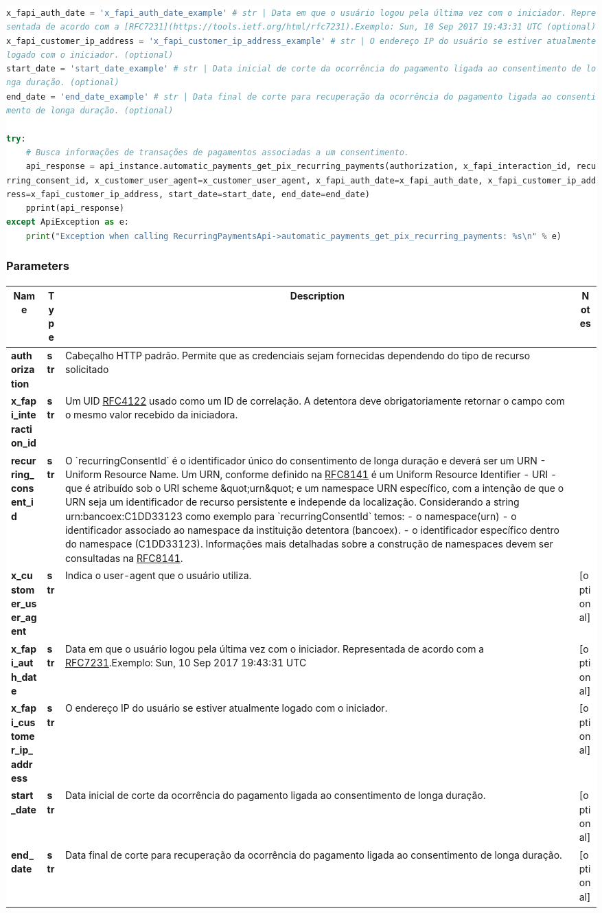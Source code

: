```python
x_fapi_auth_date = 'x_fapi_auth_date_example' # str | Data em que o usuário logou pela última vez com o iniciador. Representada de acordo com a [RFC7231](https://tools.ietf.org/html/rfc7231).Exemplo: Sun, 10 Sep 2017 19:43:31 UTC (optional)
x_fapi_customer_ip_address = 'x_fapi_customer_ip_address_example' # str | O endereço IP do usuário se estiver atualmente logado com o iniciador. (optional)
start_date = 'start_date_example' # str | Data inicial de corte da ocorrência do pagamento ligada ao consentimento de longa duração. (optional)
end_date = 'end_date_example' # str | Data final de corte para recuperação da ocorrência do pagamento ligada ao consentimento de longa duração. (optional)

try:
    # Busca informações de transações de pagamentos associadas a um consentimento.
    api_response = api_instance.automatic_payments_get_pix_recurring_payments(authorization, x_fapi_interaction_id, recurring_consent_id, x_customer_user_agent=x_customer_user_agent, x_fapi_auth_date=x_fapi_auth_date, x_fapi_customer_ip_address=x_fapi_customer_ip_address, start_date=start_date, end_date=end_date)
    pprint(api_response)
except ApiException as e:
    print("Exception when calling RecurringPaymentsApi->automatic_payments_get_pix_recurring_payments: %s\n" % e)
```

### Parameters

Name | Type | Description  | Notes
------------- | ------------- | ------------- | -------------
 **authorization** | **str**| Cabeçalho HTTP padrão. Permite que as credenciais sejam fornecidas dependendo do tipo de recurso solicitado | 
 **x_fapi_interaction_id** | **str**| Um UID [RFC4122](https://tools.ietf.org/html/rfc4122) usado como um ID de correlação. A detentora deve obrigatoriamente retornar o campo com o mesmo valor recebido da iniciadora. | 
 **recurring_consent_id** | **str**| O &#x60;recurringConsentId&#x60; é o identificador único do consentimento de longa duração e deverá ser um URN - Uniform Resource Name.   Um URN, conforme definido na [RFC8141](https://tools.ietf.org/html/rfc8141) é um Uniform Resource  Identifier - URI - que é atribuído sob o URI scheme \&quot;urn\&quot; e um namespace URN específico, com a intenção de que o URN  seja um identificador de recurso persistente e independe da localização.   Considerando a string urn:bancoex:C1DD33123 como exemplo para &#x60;recurringConsentId&#x60; temos: - o namespace(urn) - o identificador associado ao namespace da instituição detentora (bancoex). - o identificador específico dentro do namespace (C1DD33123).   Informações mais detalhadas sobre a construção de namespaces devem ser consultadas na [RFC8141](https://tools.ietf.org/html/rfc8141).  | 
 **x_customer_user_agent** | **str**| Indica o user-agent que o usuário utiliza. | [optional] 
 **x_fapi_auth_date** | **str**| Data em que o usuário logou pela última vez com o iniciador. Representada de acordo com a [RFC7231](https://tools.ietf.org/html/rfc7231).Exemplo: Sun, 10 Sep 2017 19:43:31 UTC | [optional] 
 **x_fapi_customer_ip_address** | **str**| O endereço IP do usuário se estiver atualmente logado com o iniciador. | [optional] 
 **start_date** | **str**| Data inicial de corte da ocorrência do pagamento ligada ao consentimento de longa duração. | [optional] 
 **end_date** | **str**| Data final de corte para recuperação da ocorrência do pagamento ligada ao consentimento de longa duração. | [optional] 
